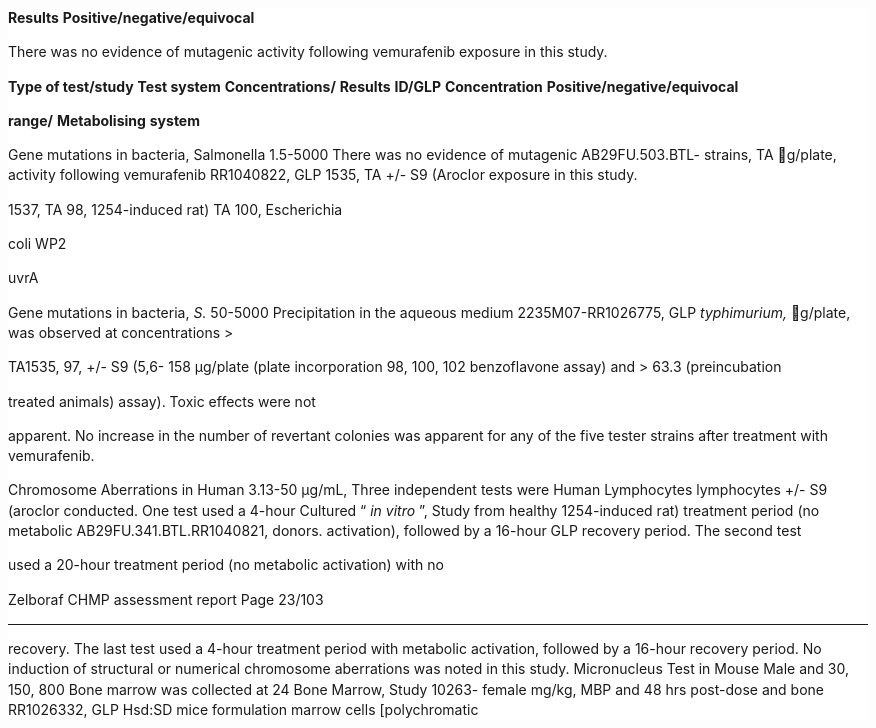 
**Results**
**Positive/negative/equivocal**

There was no evidence of mutagenic
activity following vemurafenib
exposure in this study.


**Type of test/study** **Test system** **Concentrations/** **Results**
**ID/GLP** **Concentration** **Positive/negative/equivocal**

**range/**
**Metabolising**
**system**

Gene mutations in bacteria, Salmonella 1.5-5000 There was no evidence of mutagenic
AB29FU.503.BTL- strains, TA g/plate, activity following vemurafenib
RR1040822, GLP 1535, TA +/- S9 (Aroclor exposure in this study.

1537, TA 98, 1254-induced rat)
TA 100,
Escherichia

coli WP2

uvrA

Gene mutations in bacteria, *S.* 50-5000 Precipitation in the aqueous medium
2235M07-RR1026775, GLP *typhimurium,* g/plate, was observed at concentrations >

TA1535, 97, +/- S9 (5,6- 158 μg/plate (plate incorporation
98, 100, 102 benzoflavone assay) and > 63.3 (preincubation

treated animals) assay). Toxic effects were not

apparent. No increase in the number
of revertant colonies was apparent
for any of the five tester strains after
treatment with vemurafenib.

Chromosome Aberrations in Human 3.13-50 μg/mL, Three independent tests were
Human Lymphocytes lymphocytes +/- S9 (aroclor conducted. One test used a 4-hour
Cultured “ *in vitro* ”, Study from healthy 1254-induced rat) treatment period (no metabolic
AB29FU.341.BTL.RR1040821, donors. activation), followed by a 16-hour
GLP recovery period. The second test

used a 20-hour treatment period (no
metabolic activation) with no

Zelboraf
CHMP assessment report
Page 23/103


-----

recovery. The last test used a 4-hour
treatment period with metabolic
activation, followed by a 16-hour
recovery period. No induction of
structural or numerical chromosome
aberrations was noted in this study.
Micronucleus Test in Mouse Male and 30, 150, 800 Bone marrow was collected at 24
Bone Marrow, Study 10263- female mg/kg, MBP and 48 hrs post-dose and bone
RR1026332, GLP Hsd:SD mice formulation marrow cells [polychromatic
